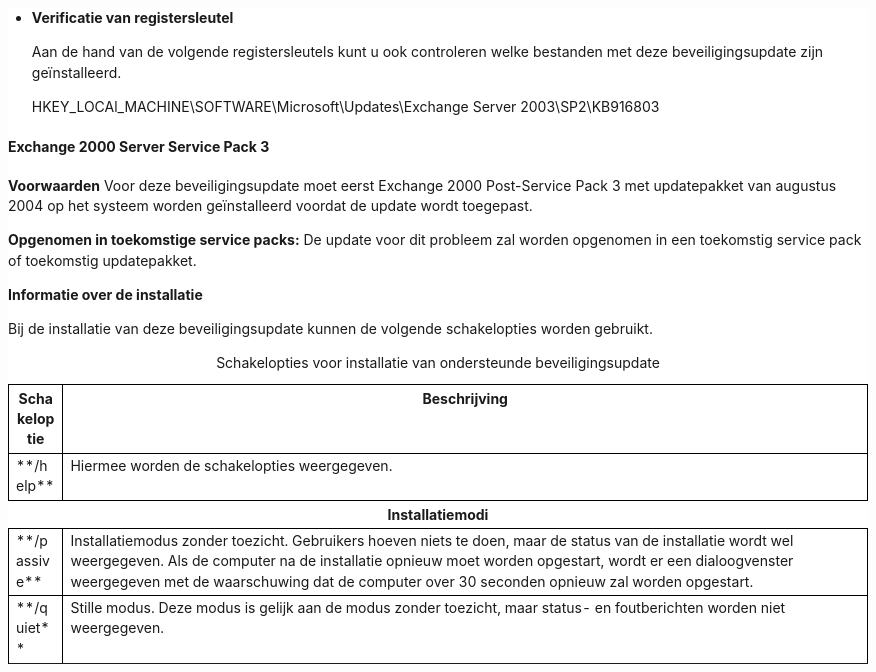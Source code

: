 -   **Verificatie van registersleutel**

    Aan de hand van de volgende registersleutels kunt u ook controleren welke bestanden met deze beveiligingsupdate zijn geïnstalleerd.

    HKEY\_LOCAl\_MACHINE\\SOFTWARE\\Microsoft\\Updates\\Exchange Server 2003\\SP2\\KB916803

#### Exchange 2000 Server Service Pack 3

**Voorwaarden**
Voor deze beveiligingsupdate moet eerst Exchange 2000 Post-Service Pack 3 met updatepakket van augustus 2004 op het systeem worden geïnstalleerd voordat de update wordt toegepast.

**Opgenomen in toekomstige service packs:**
De update voor dit probleem zal worden opgenomen in een toekomstig service pack of toekomstig updatepakket.

**Informatie over de installatie**

Bij de installatie van deze beveiligingsupdate kunnen de volgende schakelopties worden gebruikt.

<table class="dataTable">
<caption>
Schakelopties voor installatie van ondersteunde beveiligingsupdate
</caption>
<tr class="thead">
<th style="border:1px solid black;" >
Schakeloptie
</th>
<th style="border:1px solid black;" >
Beschrijving
</th>
</tr>
<tr>
<td style="border:1px solid black;">
**/help**
</td>
<td style="border:1px solid black;">
Hiermee worden de schakelopties weergegeven.
</td>
</tr>
<tr>
<th colspan="2">
Installatiemodi
</th>
</tr>
<tr class="alternateRow">
<td style="border:1px solid black;">
**/passive**
</td>
<td style="border:1px solid black;">
Installatiemodus zonder toezicht. Gebruikers hoeven niets te doen, maar de status van de installatie wordt wel weergegeven. Als de computer na de installatie opnieuw moet worden opgestart, wordt er een dialoogvenster weergegeven met de waarschuwing dat de computer over 30 seconden opnieuw zal worden opgestart.
</td>
</tr>
<tr>
<td style="border:1px solid black;">
**/quiet**
</td>
<td style="border:1px solid black;">
Stille modus. Deze modus is gelijk aan de modus zonder toezicht, maar status- en foutberichten worden niet weergegeven.
</td>
</tr>
<tr>